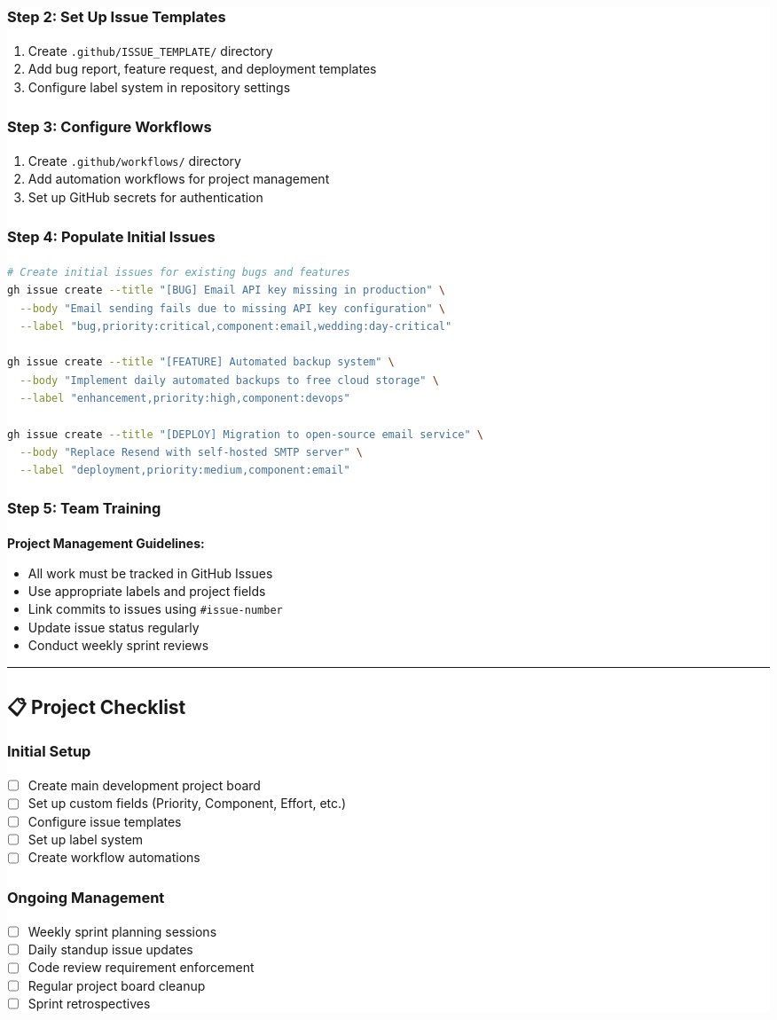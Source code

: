 ### Step 2: Set Up Issue Templates

1. Create `.github/ISSUE_TEMPLATE/` directory
2. Add bug report, feature request, and deployment templates
3. Configure label system in repository settings

### Step 3: Configure Workflows

1. Create `.github/workflows/` directory
2. Add automation workflows for project management
3. Set up GitHub secrets for authentication

### Step 4: Populate Initial Issues

```bash
# Create initial issues for existing bugs and features
gh issue create --title "[BUG] Email API key missing in production" \
  --body "Email sending fails due to missing API key configuration" \
  --label "bug,priority:critical,component:email,wedding:day-critical"

gh issue create --title "[FEATURE] Automated backup system" \
  --body "Implement daily automated backups to free cloud storage" \
  --label "enhancement,priority:high,component:devops"

gh issue create --title "[DEPLOY] Migration to open-source email service" \
  --body "Replace Resend with self-hosted SMTP server" \
  --label "deployment,priority:medium,component:email"
```

### Step 5: Team Training

**Project Management Guidelines:**
- All work must be tracked in GitHub Issues
- Use appropriate labels and project fields
- Link commits to issues using `#issue-number`
- Update issue status regularly
- Conduct weekly sprint reviews

---

## 📋 Project Checklist

### Initial Setup
- [ ] Create main development project board
- [ ] Set up custom fields (Priority, Component, Effort, etc.)
- [ ] Configure issue templates
- [ ] Set up label system
- [ ] Create workflow automations

### Ongoing Management
- [ ] Weekly sprint planning sessions
- [ ] Daily standup issue updates
- [ ] Code review requirement enforcement
- [ ] Regular project board cleanup
- [ ] Sprint retrospectives
